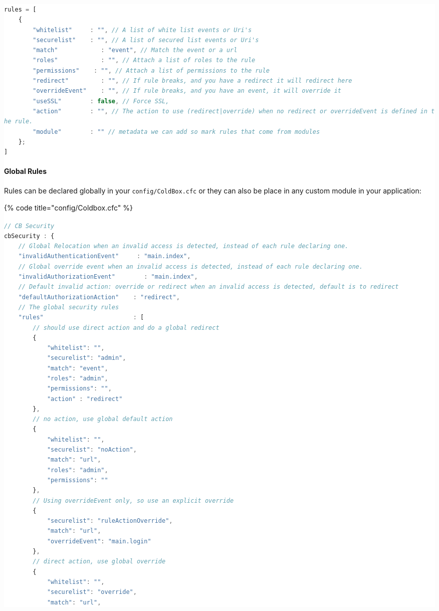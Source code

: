 ```javascript
rules = [
    {
        "whitelist"     : "", // A list of white list events or Uri's
        "securelist"    : "", // A list of secured list events or Uri's
        "match"            : "event", // Match the event or a url
        "roles"            : "", // Attach a list of roles to the rule
        "permissions"    : "", // Attach a list of permissions to the rule
        "redirect"         : "", // If rule breaks, and you have a redirect it will redirect here
        "overrideEvent"    : "", // If rule breaks, and you have an event, it will override it
        "useSSL"        : false, // Force SSL,
        "action"        : "", // The action to use (redirect|override) when no redirect or overrideEvent is defined in the rule.
        "module"        : "" // metadata we can add so mark rules that come from modules
    };
]
```

#### Global Rules

Rules can be declared globally in your `config/ColdBox.cfc` or they can also be place in any custom module in your application:

{% code title="config/Coldbox.cfc" %}
```javascript
// CB Security
cbSecurity : {
    // Global Relocation when an invalid access is detected, instead of each rule declaring one.
    "invalidAuthenticationEvent"     : "main.index",
    // Global override event when an invalid access is detected, instead of each rule declaring one.
    "invalidAuthorizationEvent"        : "main.index",
    // Default invalid action: override or redirect when an invalid access is detected, default is to redirect
    "defaultAuthorizationAction"    : "redirect",
    // The global security rules
    "rules"                         : [
        // should use direct action and do a global redirect
        {
            "whitelist": "",
            "securelist": "admin",
            "match": "event",
            "roles": "admin",
            "permissions": "",
            "action" : "redirect"
        },
        // no action, use global default action
        {
            "whitelist": "",
            "securelist": "noAction",
            "match": "url",
            "roles": "admin",
            "permissions": ""
        },
        // Using overrideEvent only, so use an explicit override
        {
            "securelist": "ruleActionOverride",
            "match": "url",
            "overrideEvent": "main.login"
        },
        // direct action, use global override
        {
            "whitelist": "",
            "securelist": "override",
            "match": "url",
```